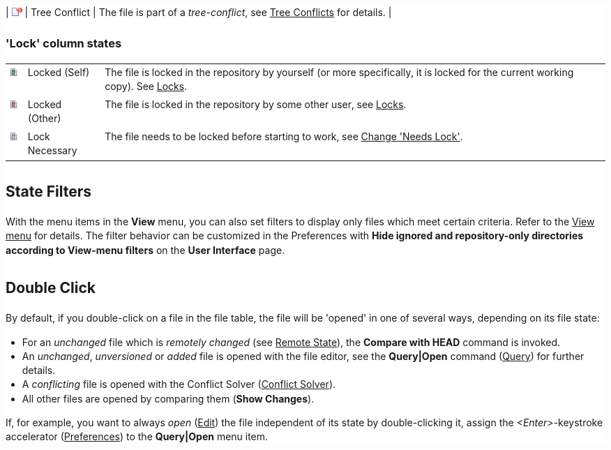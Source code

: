 | ![](attachments/43745293/43745307.png) | Tree Conflict | The file is part of a *tree-conflict*, see [Tree Conflicts](Mark-Resolved.md#tree-conflicts) for details. |


### 'Lock' column states


|                                                                                                                                                                                                                                                                                                                                                                                                                                                                                                                |                |                                                                                                                                                                            |
|----------------------------------------------------------------------------------------------------------------------------------------------------------------------------------------------------------------------------------------------------------------------------------------------------------------------------------------------------------------------------------------------------------------------------------------------------------------------------------------------------------------|----------------|----------------------------------------------------------------------------------------------------------------------------------------------------------------------------|
| ![](attachments/43745293/43745311.png)  | Locked (Self)  | The file is locked in the repository by yourself (or more specifically, it is locked for the current working copy). See [Locks](Locks.md#Locks-commands.locks). |
| ![](attachments/43745293/43745310.png) | Locked (Other) | The file is locked in the repository by some other user, see [Locks](Locks.md#Locks-commands.locks).                                                            |
| ![](attachments/43745293/43745315.png) | Lock Necessary | The file needs to be locked before starting to work, see [Change 'Needs Lock'](Locks.md#change-needs-lock).                                      |


## State Filters

With the menu items in the **View** menu, you can also set filters to
display only files which meet certain criteria. Refer to the [View menu](Menus.md#view) for details.
The filter behavior can be customized in the Preferences with **Hide
ignored and repository-only directories according to View-menu filters**
on the **User Interface** page.

## Double Click

By default, if you double-click on a file in the file table, the file
will be 'opened' in one of several ways, depending on its file state:

-   For an *unchanged* file which is *remotely changed* (see [Remote State](Remote-State.md#RemoteState-commands.remote-state)),
    the **Compare with HEAD** command is invoked.
-   An *unchanged*, *unversioned* or *added* file is opened with the
    file editor, see the **Query\|Open** command
    ([Query](Menus.md#query)) for
    further details.
-   A *conflicting* file is opened with the Conflict Solver ([Conflict Solver](Conflict-Solver.md#ConflictSolver-conflict-solver)).
-   All other files are opened by comparing them (**Show Changes**).

If, for example, you want to always *open*
([Edit](Menus.md#edit)) the file
independent of its state by double-clicking it, assign the
*\<Enter>*-keystroke accelerator ([Preferences](Preferences.md)) to the
**Query\|Open** menu item.


